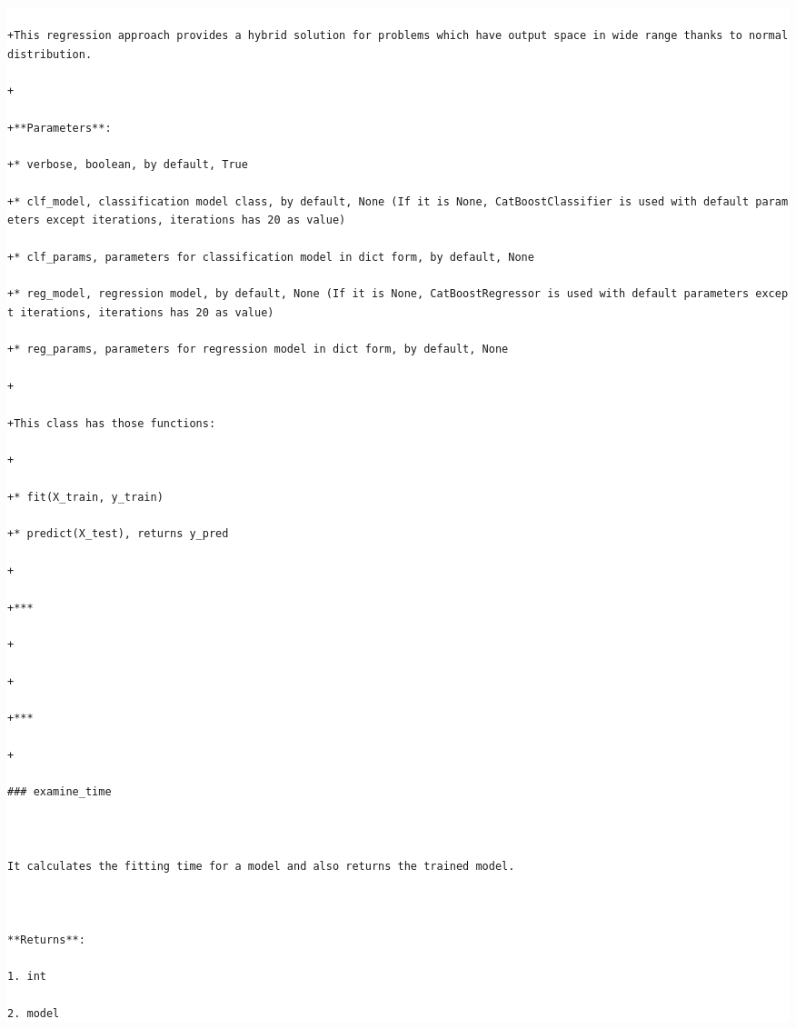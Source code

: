  ```

+This regression approach provides a hybrid solution for problems which have output space in wide range thanks to normal distribution. 

+

+**Parameters**:

+* verbose, boolean, by default, True

+* clf_model, classification model class, by default, None (If it is None, CatBoostClassifier is used with default parameters except iterations, iterations has 20 as value)

+* clf_params, parameters for classification model in dict form, by default, None

+* reg_model, regression model, by default, None (If it is None, CatBoostRegressor is used with default parameters except iterations, iterations has 20 as value)

+* reg_params, parameters for regression model in dict form, by default, None

+

+This class has those functions:

+

+* fit(X_train, y_train)

+* predict(X_test), returns y_pred

+

+***

+

+

+***

+

 ### examine_time

 

 It calculates the fitting time for a model and also returns the trained model.

 

 **Returns**: 

 1. int

 2. model
```

